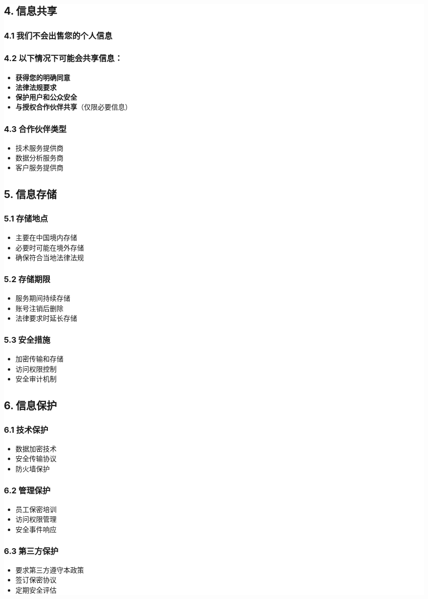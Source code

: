 ## 4. 信息共享

### 4.1 我们不会出售您的个人信息

### 4.2 以下情况下可能会共享信息：
- **获得您的明确同意**
- **法律法规要求**
- **保护用户和公众安全**
- **与授权合作伙伴共享**（仅限必要信息）

### 4.3 合作伙伴类型
- 技术服务提供商
- 数据分析服务商
- 客户服务提供商

## 5. 信息存储

### 5.1 存储地点
- 主要在中国境内存储
- 必要时可能在境外存储
- 确保符合当地法律法规

### 5.2 存储期限
- 服务期间持续存储
- 账号注销后删除
- 法律要求时延长存储

### 5.3 安全措施
- 加密传输和存储
- 访问权限控制
- 安全审计机制

## 6. 信息保护

### 6.1 技术保护
- 数据加密技术
- 安全传输协议
- 防火墙保护

### 6.2 管理保护
- 员工保密培训
- 访问权限管理
- 安全事件响应

### 6.3 第三方保护
- 要求第三方遵守本政策
- 签订保密协议
- 定期安全评估
